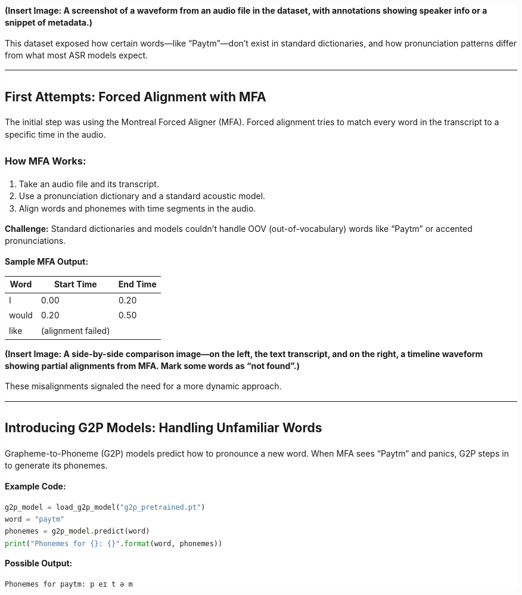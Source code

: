 **(Insert Image: A screenshot of a waveform from an audio file in the dataset, with annotations showing speaker info or a snippet of metadata.)**

This dataset exposed how certain words—like “Paytm”—don’t exist in standard dictionaries, and how pronunciation patterns differ from what most ASR models expect.
    


---

## First Attempts: Forced Alignment with MFA
The initial step was using the Montreal Forced Aligner (MFA). Forced alignment tries to match every word in the transcript to a specific time in the audio.

### How MFA Works:
1. Take an audio file and its transcript.
2. Use a pronunciation dictionary and a standard acoustic model.
3. Align words and phonemes with time segments in the audio.

**Challenge:** Standard dictionaries and models couldn’t handle OOV (out-of-vocabulary) words like “Paytm” or accented pronunciations.

**Sample MFA Output:**

| Word  | Start Time | End Time |
|-------|------------|----------|
| I     | 0.00       | 0.20     |
| would | 0.20       | 0.50     |
| like  | (alignment failed) |

**(Insert Image: A side-by-side comparison image—on the left, the text transcript, and on the right, a timeline waveform showing partial alignments from MFA. Mark some words as “not found”.)**

These misalignments signaled the need for a more dynamic approach.

---

## Introducing G2P Models: Handling Unfamiliar Words
Grapheme-to-Phoneme (G2P) models predict how to pronounce a new word. When MFA sees “Paytm” and panics, G2P steps in to generate its phonemes.

**Example Code:**

```python
g2p_model = load_g2p_model("g2p_pretrained.pt")
word = "paytm"
phonemes = g2p_model.predict(word)
print("Phonemes for {}: {}".format(word, phonemes))
```

**Possible Output:**

```
Phonemes for paytm: p eɪ t ə m
```

